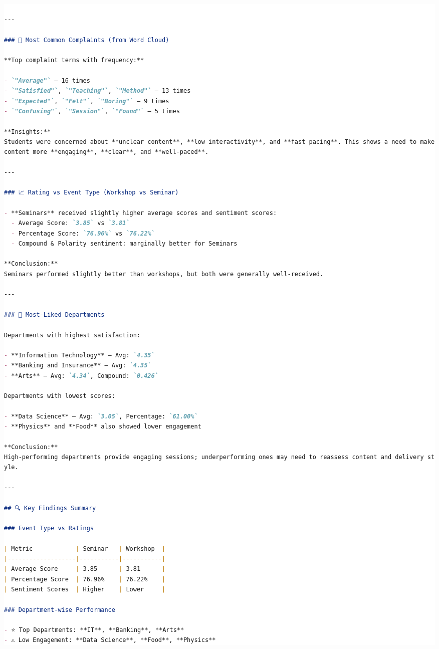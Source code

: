 ````markdown

---

### 💬 Most Common Complaints (from Word Cloud)

**Top complaint terms with frequency:**

- `"Average"` — 16 times  
- `"Satisfied"`, `"Teaching"`, `"Method"` — 13 times  
- `"Expected"`, `"Felt"`, `"Boring"` — 9 times  
- `"Confusing"`, `"Session"`, `"Found"` — 5 times  

**Insights:**  
Students were concerned about **unclear content**, **low interactivity**, and **fast pacing**. This shows a need to make content more **engaging**, **clear**, and **well-paced**.

---

### 📈 Rating vs Event Type (Workshop vs Seminar)

- **Seminars** received slightly higher average scores and sentiment scores:
  - Average Score: `3.85` vs `3.81`
  - Percentage Score: `76.96%` vs `76.22%`
  - Compound & Polarity sentiment: marginally better for Seminars

**Conclusion:**  
Seminars performed slightly better than workshops, but both were generally well-received.

---

### 🏅 Most-Liked Departments

Departments with highest satisfaction:

- **Information Technology** — Avg: `4.35`
- **Banking and Insurance** — Avg: `4.35`
- **Arts** — Avg: `4.34`, Compound: `0.426`

Departments with lowest scores:

- **Data Science** — Avg: `3.05`, Percentage: `61.00%`
- **Physics** and **Food** also showed lower engagement

**Conclusion:**  
High-performing departments provide engaging sessions; underperforming ones may need to reassess content and delivery style.

---

## 🔍 Key Findings Summary

### Event Type vs Ratings

| Metric            | Seminar   | Workshop  |
|-------------------|-----------|-----------|
| Average Score     | 3.85      | 3.81      |
| Percentage Score  | 76.96%    | 76.22%    |
| Sentiment Scores  | Higher    | Lower     |

### Department-wise Performance

- ⭐️ Top Departments: **IT**, **Banking**, **Arts**
- ⚠️ Low Engagement: **Data Science**, **Food**, **Physics**
````